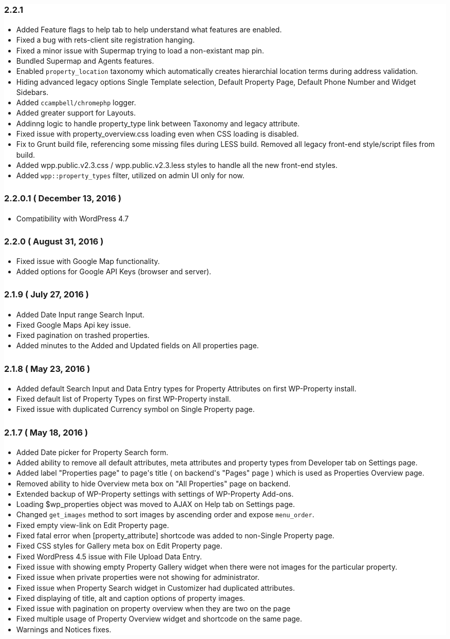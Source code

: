 ### 2.2.1 
* Added Feature flags to help tab to help understand what features are enabled.
* Fixed a bug with rets-client site registration hanging.
* Fixed a minor issue with Supermap trying to load a non-existant map pin.
* Bundled Supermap and Agents features.
* Enabled `property_location` taxonomy which automatically creates hierarchial location terms during address validation.
* Hiding advanced legacy options Single Template selection, Default Property Page, Default Phone Number and Widget Sidebars.
* Added `ccampbell/chromephp` logger.
* Added greater support for Layouts.
* Addinng logic to handle property_type link between Taxonomy and legacy attribute.
* Fixed issue with property_overview.css loading even when CSS loading is disabled.
* Fix to Grunt build file, referencing some missing files during LESS build. Removed all legacy front-end style/script files from build.
* Added wpp.public.v2.3.css / wpp.public.v2.3.less styles to handle all the new front-end styles.
* Added `wpp::property_types` filter, utilized on admin UI only for now.

### 2.2.0.1 ( December 13, 2016 )
* Compatibility with WordPress 4.7

### 2.2.0 ( August 31, 2016 )
* Fixed issue with Google Map functionality.
* Added options for Google API Keys (browser and server).

### 2.1.9 ( July 27, 2016 )
* Added Date Input range Search Input.
* Fixed Google Maps Api key issue.
* Fixed pagination on trashed properties.
* Added minutes to the Added and Updated fields on All properties page.

### 2.1.8 ( May 23, 2016 )
* Added default Search Input and Data Entry types for Property Attributes on first WP-Property install.
* Fixed default list of Property Types on first WP-Property install.
* Fixed issue with duplicated Currency symbol on Single Property page.

### 2.1.7 ( May 18, 2016 )
* Added Date picker for Property Search form.
* Added ability to remove all default attributes, meta attributes and property types from Developer tab on Settings page.
* Added label "Properties page" to page's title ( on backend's "Pages" page ) which is used as Properties Overview page.
* Removed ability to hide Overview meta box on "All Properties" page on backend.
* Extended backup of WP-Property settings with settings of WP-Property Add-ons.
* Loading $wp_properties object was moved to AJAX on Help tab on Settings page.
* Changed `get_images` method to sort images by ascending order and expose `menu_order`.
* Fixed empty view-link on Edit Property page.
* Fixed fatal error when [property_attribute] shortcode was added to non-Single Property page.
* Fixed CSS styles for Gallery meta box on Edit Property page.
* Fixed WordPress 4.5 issue with File Upload Data Entry.
* Fixed issue with showing empty Property Gallery widget when there were not images for the particular property.
* Fixed issue when private properties were not showing for administrator.
* Fixed issue when Property Search widget in Customizer had duplicated attributes.
* Fixed displaying of title, alt and caption options of property images.
* Fixed issue with pagination on property overview when they are two on the page
* Fixed multiple usage of Property Overview widget and shortcode on the same page.
* Warnings and Notices fixes.
